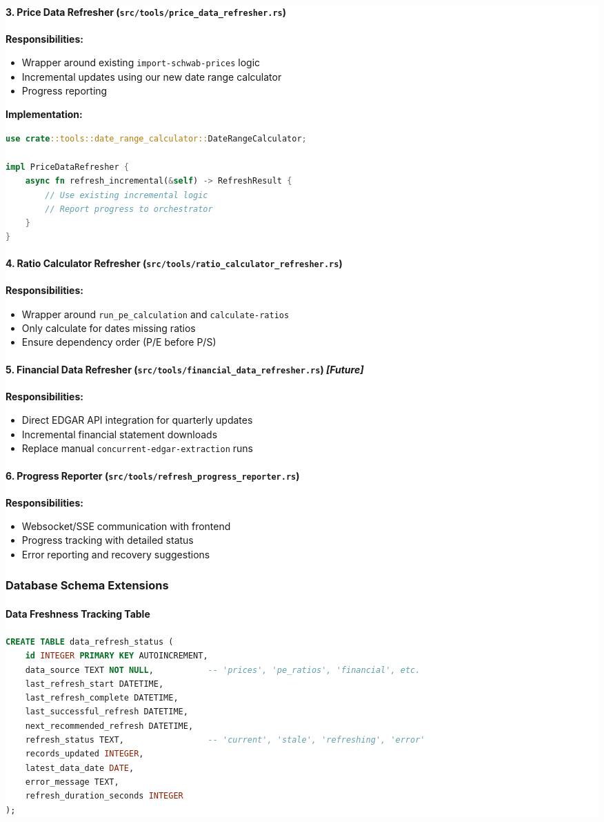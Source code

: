 #### 3. Price Data Refresher (`src/tools/price_data_refresher.rs`)
**Responsibilities:**
- Wrapper around existing `import-schwab-prices` logic
- Incremental updates using our new date range calculator
- Progress reporting

**Implementation:**
```rust
use crate::tools::date_range_calculator::DateRangeCalculator;

impl PriceDataRefresher {
    async fn refresh_incremental(&self) -> RefreshResult {
        // Use existing incremental logic
        // Report progress to orchestrator
    }
}
```

#### 4. Ratio Calculator Refresher (`src/tools/ratio_calculator_refresher.rs`)
**Responsibilities:**
- Wrapper around `run_pe_calculation` and `calculate-ratios`
- Only calculate for dates missing ratios
- Ensure dependency order (P/E before P/S)

#### 5. Financial Data Refresher (`src/tools/financial_data_refresher.rs`) *[Future]*
**Responsibilities:**
- Direct EDGAR API integration for quarterly updates
- Incremental financial statement downloads
- Replace manual `concurrent-edgar-extraction` runs

#### 6. Progress Reporter (`src/tools/refresh_progress_reporter.rs`)
**Responsibilities:**
- Websocket/SSE communication with frontend
- Progress tracking with detailed status
- Error reporting and recovery suggestions

### Database Schema Extensions

#### Data Freshness Tracking Table
```sql
CREATE TABLE data_refresh_status (
    id INTEGER PRIMARY KEY AUTOINCREMENT,
    data_source TEXT NOT NULL,           -- 'prices', 'pe_ratios', 'financial', etc.
    last_refresh_start DATETIME,
    last_refresh_complete DATETIME,
    last_successful_refresh DATETIME,
    next_recommended_refresh DATETIME,
    refresh_status TEXT,                 -- 'current', 'stale', 'refreshing', 'error'
    records_updated INTEGER,
    latest_data_date DATE,
    error_message TEXT,
    refresh_duration_seconds INTEGER
);
```
